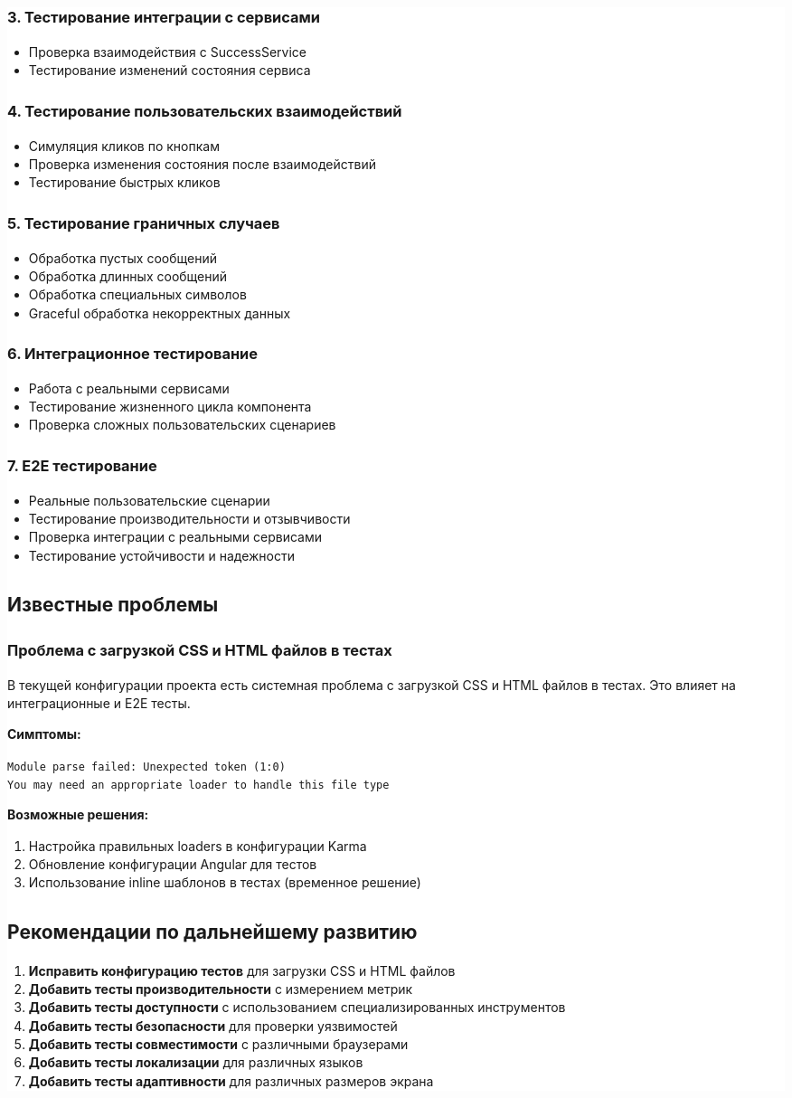 ### 3. Тестирование интеграции с сервисами
- Проверка взаимодействия с SuccessService
- Тестирование изменений состояния сервиса

### 4. Тестирование пользовательских взаимодействий
- Симуляция кликов по кнопкам
- Проверка изменения состояния после взаимодействий
- Тестирование быстрых кликов

### 5. Тестирование граничных случаев
- Обработка пустых сообщений
- Обработка длинных сообщений
- Обработка специальных символов
- Graceful обработка некорректных данных

### 6. Интеграционное тестирование
- Работа с реальными сервисами
- Тестирование жизненного цикла компонента
- Проверка сложных пользовательских сценариев

### 7. E2E тестирование
- Реальные пользовательские сценарии
- Тестирование производительности и отзывчивости
- Проверка интеграции с реальными сервисами
- Тестирование устойчивости и надежности

## Известные проблемы

### Проблема с загрузкой CSS и HTML файлов в тестах
В текущей конфигурации проекта есть системная проблема с загрузкой CSS и HTML файлов в тестах. Это влияет на интеграционные и E2E тесты.

**Симптомы:**
```
Module parse failed: Unexpected token (1:0)
You may need an appropriate loader to handle this file type
```

**Возможные решения:**
1. Настройка правильных loaders в конфигурации Karma
2. Обновление конфигурации Angular для тестов
3. Использование inline шаблонов в тестах (временное решение)

## Рекомендации по дальнейшему развитию

1. **Исправить конфигурацию тестов** для загрузки CSS и HTML файлов
2. **Добавить тесты производительности** с измерением метрик
3. **Добавить тесты доступности** с использованием специализированных инструментов
4. **Добавить тесты безопасности** для проверки уязвимостей
5. **Добавить тесты совместимости** с различными браузерами
6. **Добавить тесты локализации** для различных языков
7. **Добавить тесты адаптивности** для различных размеров экрана
